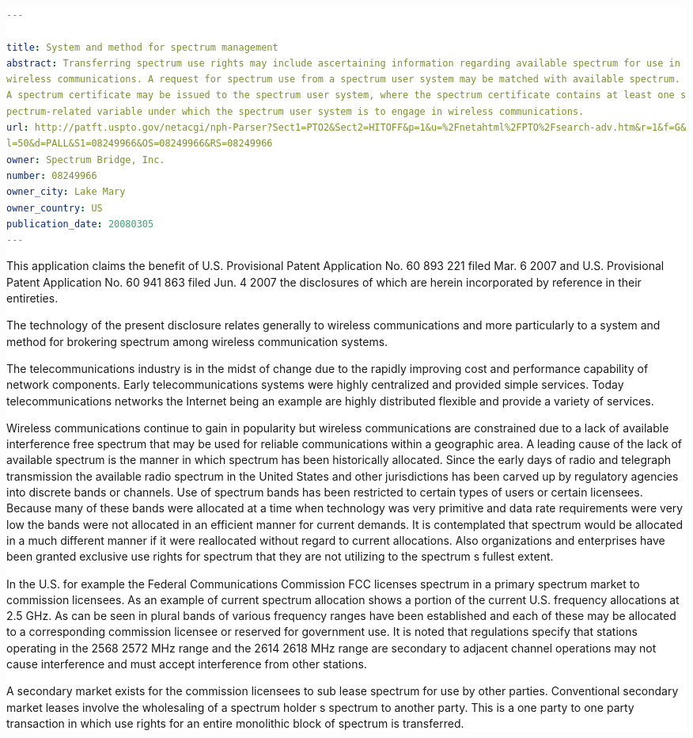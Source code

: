 ```yaml
---

title: System and method for spectrum management
abstract: Transferring spectrum use rights may include ascertaining information regarding available spectrum for use in wireless communications. A request for spectrum use from a spectrum user system may be matched with available spectrum. A spectrum certificate may be issued to the spectrum user system, where the spectrum certificate contains at least one spectrum-related variable under which the spectrum user system is to engage in wireless communications.
url: http://patft.uspto.gov/netacgi/nph-Parser?Sect1=PTO2&Sect2=HITOFF&p=1&u=%2Fnetahtml%2FPTO%2Fsearch-adv.htm&r=1&f=G&l=50&d=PALL&S1=08249966&OS=08249966&RS=08249966
owner: Spectrum Bridge, Inc.
number: 08249966
owner_city: Lake Mary
owner_country: US
publication_date: 20080305
---
```

This application claims the benefit of U.S. Provisional Patent Application No. 60 893 221 filed Mar. 6 2007 and U.S. Provisional Patent Application No. 60 941 863 filed Jun. 4 2007 the disclosures of which are herein incorporated by reference in their entireties.

The technology of the present disclosure relates generally to wireless communications and more particularly to a system and method for brokering spectrum among wireless communication systems.

The telecommunications industry is in the midst of change due to the rapidly improving cost and performance capability of network components. Early telecommunications systems were highly centralized and provided simple services. Today telecommunications networks the Internet being an example are highly distributed flexible and provide a variety of services.

Wireless communications continue to gain in popularity but wireless communications are constrained due to a lack of available interference free spectrum that may be used for reliable communications within a geographic area. A leading cause of the lack of available spectrum is the manner in which spectrum has been historically allocated. Since the early days of radio and telegraph transmission the available radio spectrum in the United States and other jurisdictions has been carved up by regulatory agencies into discrete bands or channels. Use of spectrum bands has been restricted to certain types of users or certain licensees. Because many of these bands were allocated at a time when technology was very primitive and data rate requirements were very low the bands were not allocated in an efficient manner for current demands. It is contemplated that spectrum would be allocated in a much different manner if it were reallocated without regard to current allocations. Also organizations and enterprises have been granted exclusive use rights for spectrum that they are not utilizing to the spectrum s fullest extent.

In the U.S. for example the Federal Communications Commission FCC licenses spectrum in a primary spectrum market to commission licensees. As an example of current spectrum allocation shows a portion of the current U.S. frequency allocations at 2.5 GHz. As can be seen in plural bands of various frequency ranges have been established and each of these may be allocated to a corresponding commission licensee or reserved for government use. It is noted that regulations specify that stations operating in the 2568 2572 MHz range and the 2614 2618 MHz range are secondary to adjacent channel operations may not cause interference and must accept interference from other stations.

A secondary market exists for the commission licensees to sub lease spectrum for use by other parties. Conventional secondary market leases involve the wholesaling of a spectrum holder s spectrum to another party. This is a one party to one party transaction in which use rights for an entire monolithic block of spectrum is transferred.
